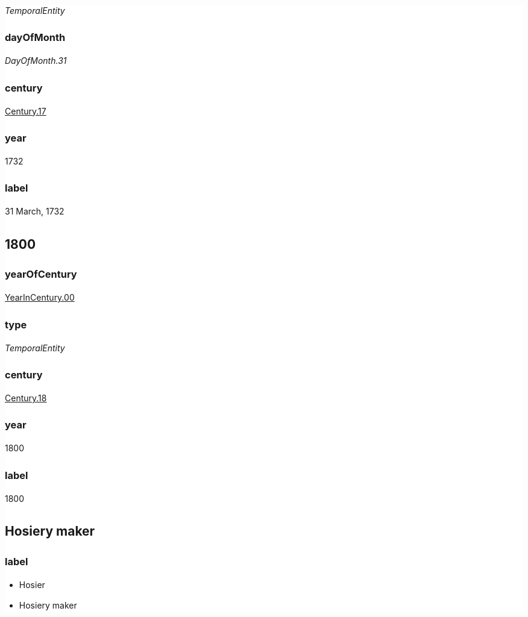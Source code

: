 *TemporalEntity*

### dayOfMonth


*DayOfMonth.31*

### century


[Century.17](#Century.17)

### year


1732

### label


31 March, 1732

## 1800

### yearOfCentury


[YearInCentury.00](#YearInCentury.00)

### type


*TemporalEntity*

### century


[Century.18](#Century.18)

### year


1800

### label


1800

## Hosiery maker

### label

 - Hosier

 - Hosiery maker
